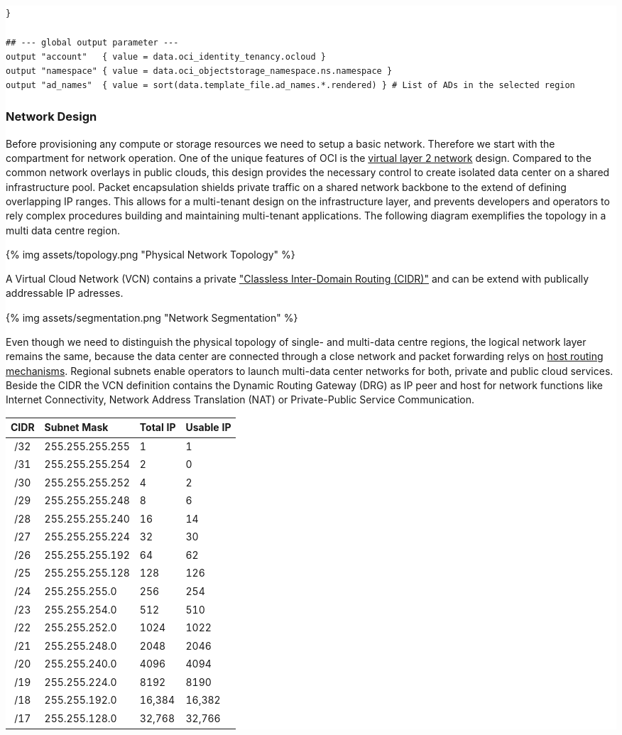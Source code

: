 ```
}

## --- global output parameter ---
output "account"   { value = data.oci_identity_tenancy.ocloud }
output "namespace" { value = data.oci_objectstorage_namespace.ns.namespace }
output "ad_names"  { value = sort(data.template_file.ad_names.*.rendered) } # List of ADs in the selected region
```

### Network Design

Before provisioning any compute or storage resources we need to setup a basic network. Therefore we start with the compartment for network operation. One of the unique features of OCI is the [virtual layer 2 network][oci_l2] design. Compared to the common network overlays in public clouds, this design provides the necessary control to create isolated data center on a shared infrastructure pool. Packet encapsulation shields private traffic on a shared network backbone to the extend of defining overlapping IP ranges. This allows for a multi-tenant design on the infrastructure layer, and prevents developers and operators to rely complex procedures building and maintaining multi-tenant applications. The following diagram exemplifies the topology in a multi data centre region. 

{% img assets/topology.png "Physical Network Topology" %}

A Virtual Cloud Network (VCN) contains a private ["Classless Inter-Domain Routing (CIDR)"][ref_cidr] and can be extend with publically addressable IP adresses.

{% img assets/segmentation.png "Network Segmentation" %}

Even though we need to distinguish the physical topology of single- and multi-data centre regions, the logical network layer remains the same, because the data center are connected through a close network and packet forwarding relys on [host routing mechanisms][ref_hostrouting]. Regional subnets enable operators to launch multi-data center networks for both, private and public cloud services. Beside the CIDR the VCN definition contains the Dynamic Routing Gateway (DRG) as IP peer and host for network functions like Internet Connectivity, Network Address Translation (NAT) or Private-Public Service Communication.


| CIDR | Subnet Mask     | Total IP      | Usable IP     |
|:---: |:---             |:---           | :---          |
| /32  | 255.255.255.255 | 1             | 1             |
| /31  | 255.255.255.254 | 2             | 0             |
| /30  | 255.255.255.252 | 4             | 2             |
| /29  | 255.255.255.248 | 8             | 6             |
| /28  | 255.255.255.240 | 16            | 14            |
| /27  | 255.255.255.224 | 32            | 30            |
| /26  | 255.255.255.192 | 64            | 62            |
| /25  | 255.255.255.128 | 128           | 126           |
| /24  | 255.255.255.0   | 256           | 254           |
| /23  | 255.255.254.0   | 512           | 510           |
| /22  | 255.255.252.0   | 1024          | 1022          |
| /21  | 255.255.248.0   | 2048          | 2046          |
| /20  | 255.255.240.0   | 4096          | 4094          |
| /19  | 255.255.224.0   | 8192          | 8190          |
| /18  | 255.255.192.0   | 16,384        | 16,382        |
| /17  | 255.255.128.0   | 32,768        | 32,766        |

[home]:       index
[intro]:      step1-intro
[provider]:   step1-provider
[base]:       step2-base
[db-infra]:   step3-dbinfra
[app-infra]:  step4-appinfra
[workload]:   step5-workload
[governance]: step6-governance
[vizualize]:  step7-vizualize
[learn_doc_iam]:        https://docs.cloud.oracle.com/en-us/iaas/Content/Identity/Concepts/overview.htm
[learn_doc_network]:    https://docs.cloud.oracle.com/en-us/iaas/Content/Network/Concepts/overview.htm
[learn_doc_compute]:    https://docs.cloud.oracle.com/en-us/iaas/Content/Compute/Concepts/computeoverview.htm#Overview_of_the_Compute_Service
[learn_doc_storage]:    https://docs.cloud.oracle.com/en-us/iaas/Content/Object/Concepts/objectstorageoverview.htm
[learn_doc_database]:   https://docs.cloud.oracle.com/en-us/iaas/Content/Database/Concepts/databaseoverview.htm
[learn_doc_vault]:      https://docs.oracle.com/en-us/iaas/Content/KeyManagement/Concepts/keyoverview.htm
[learn_video_iam]:      https://www.youtube.com/playlist?list=PLKCk3OyNwIzuuA-wq2rVuxUE13rPTvzQZ
[learn_video_network]:  https://www.youtube.com/playlist?list=PLKCk3OyNwIzvHm2E-cGrmoMes-VwanT3P
[learn_video_compute]:  https://www.youtube.com/playlist?list=PLKCk3OyNwIzsAjIaUaVsKdXcfBOy6LASv
[learn_video_storage]:  https://www.youtube.com/playlist?list=PLKCk3OyNwIzu7zNtt_w1dXFOUbAjheMeo
[learn_video_database]: https://www.youtube.com/watch?v=F4-sxIsnbKI&list=PLKCk3OyNwIzsfuB9kj1CTPavjgByJBXGK
[learn_video_vault]:    https://www.youtube.com/watch?v=6OyrVWSL_D4
[oci_identity]: https://registry.terraform.io/providers/hashicorp/oci/latest/docs/data-sources/identity_availability_domains
[oci_l2]:       https://blogs.oracle.com/cloud-infrastructure/first-principles-l2-network-virtualization-for-lift-and-shift
[oci_landing]: https://docs.oracle.com/en/solutions/cis-oci-benchmark/
[oci_regional]: https://medium.com/oracledevs/provision-oracle-cloud-infrastructure-home-region-iam-resources-in-a-multi-region-terraform-f997a00ae7ed
[oci_compartments]: https://docs.cloud.oracle.com/en-us/iaas/Content/GSG/Concepts/settinguptenancy.htm#Understa
[oci_reference]:  https://docs.oracle.com/en/solutions/multi-tenant-topology-using-terraform/
[oci_policies]: https://docs.cloud.oracle.com/en-us/iaas/Content/Identity/Concepts/commonpolicies.htm
[oci_sdk_tf]: https://docs.cloud.oracle.com/en-us/iaas/Content/API/SDKDocs/terraform.htm
[oci_variable]: https://upcloud.com/community/tutorials/terraform-variables/#:~:text=Terraform%20variables%20can%20be%20defined,open%20the%20file%20for%20edit
[tf_boolean]:           https://medium.com/swlh/terraform-how-to-use-conditionals-for-dynamic-resources-creation-6a191e041857
[tf_count]:             https://www.terraform.io/docs/configuration/resources.html#count-multiple-resource-instances-by-count
[tf_compartment]:       https://registry.terraform.io/providers/hashicorp/oci/latest/docs/resources/identity_compartment
[tf_data_compartments]: https://registry.terraform.io/providers/hashicorp/oci/latest/docs/data-sources/identity_compartments
[tf_data_groups]:       https://registry.terraform.io/providers/hashicorp/oci/latest/docs/data-sources/identity_groups
[tf_data_policies]:     https://registry.terraform.io/providers/hashicorp/oci/latest/docs/data-sources/identity_policies
[tf_data_users]:        https://registry.terraform.io/providers/hashicorp/oci/latest/docs/data-sources/identity_users
[tf_doc]:               https://registry.terraform.io/providers/hashicorp/oci/latest/docs
[tf_examples]:          https://github.com/terraform-providers/terraform-provider-oci/tree/master/examples
[tf_expression]:        https://www.terraform.io/docs/configuration/expressions.html
[tf_foreach]:           https://www.terraform.io/docs/configuration/resources.html#for_each-multiple-resource-instances-defined-by-a-map-or-set-of-strings
[tf_group]:             https://registry.terraform.io/providers/hashicorp/oci/latest/docs/resources/identity_group
[tf_intro]:             https://youtu.be/h970ZBgKINg
[tf_lint]:              https://www.hashicorp.com/blog/announcing-the-terraform-visual-studio-code-extension-v2-0-0
[tf_list]:              https://www.terraform.io/docs/language/values/variables.html#list-lt-type-gt-
[tf_loop]:              https://www.hashicorp.com/blog/hashicorp-terraform-0-12-preview-for-and-for-each/
[tf_loop_tricks]:       https://blog.gruntwork.io/terraform-tips-tricks-loops-if-statements-and-gotchas-f739bbae55f9
[tf_parameterize]:      https://build5nines.com/use-terraform-input-variables-to-parameterize-infrastructure-deployments/
[tf_pattern]:           https://www.hashicorp.com/resources/evolving-infrastructure-terraform-opencredo
[tf_policy]:            https://registry.terraform.io/providers/hashicorp/oci/latest/docs/resources/identity_policy
[tf_provider]:          https://registry.terraform.io/providers/hashicorp/oci/latest/docs
[tf_pwd]:               https://registry.terraform.io/providers/hashicorp/oci/latest/docs/resources/identity_ui_password
[tf_resource]:          https://www.terraform.io/docs/configuration/resources.html
[tf_script]:            https://blog.gruntwork.io/terraform-tips-tricks-loops-if-statements-and-gotchas-f739bbae55f9
[tf_sequence]:          https://www.terraform.io/docs/configuration/resources.html#create_before_destroy
[tf_ternary]:           https://github.com/hashicorp/terraform/issues/22131
[tf_type]:              https://www.terraform.io/docs/language/expressions/type-constraints.html
[tf_user]:              https://registry.terraform.io/providers/hashicorp/oci/latest/docs/resources/identity_user
[tf_variable]:          https://www.terraform.io/docs/configuration/variables.html
[tf_module_vcn]:        https://registry.terraform.io/modules/oracle-terraform-modules/vcn/oci/latest
[code_compartment]: ../code/iam/compartment.tf
[code_user]:        ../code/iam/user.tf
[code_group]:       ../code/iam/group.tf
[code_policy]:      ../code/iam/policy.tf
[ref_cidr]:          https://en.wikipedia.org/wiki/Classless_Inter-Domain_Routing
[ref_cli]:           https://docs.cloud.oracle.com/en-us/iaas/tools/oci-cli/latest/oci_cli_docs/
[ref_dgravity]:      https://whatis.techtarget.com/definition/data-gravity
[ref_dry]:           https://en.wikipedia.org/wiki/Don%27t_repeat_yourself
[ref_hostrouting]:   https://networkencyclopedia.com/host-routing/
[ref_iac]:           https://en.wikipedia.org/wiki/Infrastructure_as_code
[ref_jmespath]:      https://jmespath.org/tutorial.html
[ref_jq]:            https://stedolan.github.io/jq/
[ref_jq_play]:       https://jqplay.org/
[ref_json_validate]: https://jsonlint.com/
[ref_l2]:            http://sherpainthecloud.com/en/blog/why-oci-l2-support-is-a-big-deal
[ref_logresource]:   https://pubs.opengroup.org/architecture/togaf9-doc/arch/apdxa.html
[ref_nist]:          https://nvlpubs.nist.gov/nistpubs/Legacy/SP/nistspecialpublication800-145.pdf
[ref_sna]:           https://en.wikipedia.org/wiki/Shared-nothing_architecture
[ref_vsc]:           https://code.visualstudio.com/
[ref_vdc]:           https://www.techopedia.com/7/31109/technology-trends/virtualization/what-is-the-difference-between-a-private-cloud-and-a-virtualized-data-center
[itil_application]: https://wiki.en.it-processmaps.com/index.php/ITIL_Application_Management
[itil_operation]:   https://wiki.en.it-processmaps.com/index.php/ITIL_Service_Operation
[itil_roles]:       https://wiki.en.it-processmaps.com/index.php/ITIL_Roles
[itil_technical]:   https://wiki.en.it-processmaps.com/index.php/ITIL_Technical_Management
[itil_web]:         https://www.axelos.com/best-practice-solutions/itil